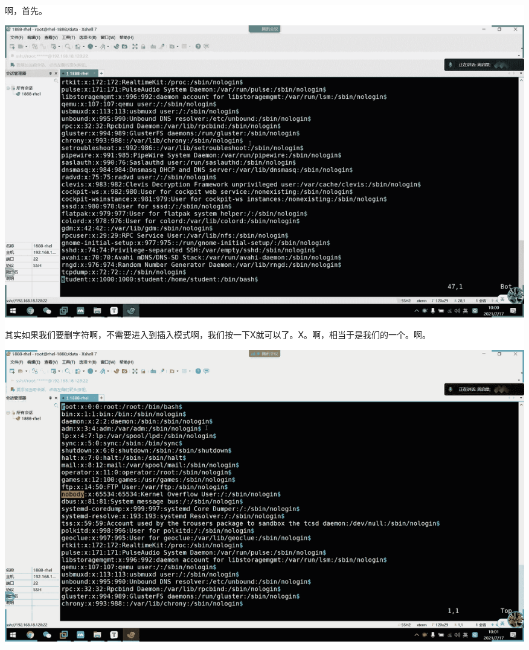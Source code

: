 啊，首先。

![](img/8a587aaf58a1207a51f240e940baa55e_87.png)

其实如果我们要删字符啊，不需要进入到插入模式啊，我们按一下X就可以了。X。啊，相当于是我们的一个。啊。



![](img/8a587aaf58a1207a51f240e940baa55e_89.png)
